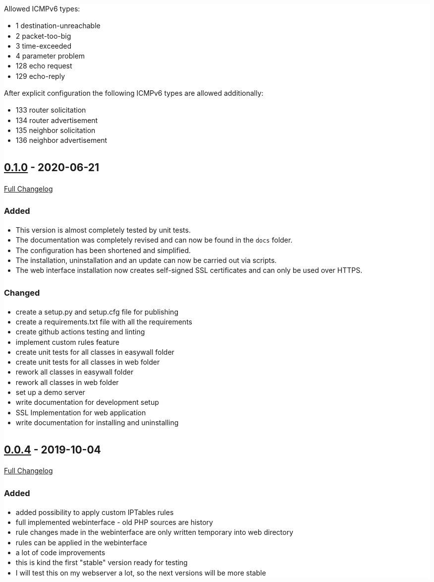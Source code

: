 Allowed ICMPv6 types:

- 1 destination-unreachable
- 2 packet-too-big
- 3 time-exceeded
- 4 parameter problem
- 128 echo request
- 129 echo-reply

After explicit configuration the following ICMPv6 types are allowed additionally:

- 133 router solicitation
- 134 router advertisement
- 135 neighbor solicitation
- 136 neighbor advertisement

## [0.1.0] - 2020-06-21

[Full Changelog](https://github.com/jpylypiw/easywall/compare/v0.0.4...v0.1.0)

### Added

- This version is almost completely tested by unit tests.
- The documentation was completely revised and can now be found in the `docs` folder.
- The configuration has been shortened and simplified.
- The installation, uninstallation and an update can now be carried out via scripts.
- The web interface installation now creates self-signed SSL certificates and can only be used over HTTPS.

### Changed

- create a setup.py and setup.cfg file for publishing
- create a requirements.txt file with all the requirements
- create github actions testing and linting
- implement custom rules feature
- create unit tests for all classes in easywall folder
- create unit tests for all classes in web folder
- rework all classes in easywall folder
- rework all classes in web folder
- set up a demo server
- write documentation for development setup
- SSL Implementation for web application
- write documentation for installing and uninstalling

## [0.0.4] - 2019-10-04

[Full Changelog](https://github.com/jpylypiw/easywall/compare/v0.0.3...v0.0.4)

### Added

- added possibility to apply custom IPTables rules
- full implemented webinterface - old PHP sources are history
- rule changes made in the webinterface are only written temporary into web directory
- rules can be applied in the webinterface
- a lot of code improvements
- this is kind the first "stable" version ready for testing
- I will test this on my webserver a lot, so the next versions will be more stable


[unreleased]: https://github.com/jpylypiw/easywall/compare/v0.3.0...HEAD
[0.3.0]: https://github.com/jpylypiw/easywall/compare/v0.2.4...v0.3.0
[0.2.4]: https://github.com/jpylypiw/easywall/compare/v0.2.3...v0.2.4
[0.2.3]: https://github.com/jpylypiw/easywall/compare/v0.2.2...v0.2.3
[0.2.2]: https://github.com/jpylypiw/easywall/compare/v0.2.1...v0.2.2
[0.2.1]: https://github.com/jpylypiw/easywall/compare/v0.2.0...v0.2.1
[0.2.0]: https://github.com/jpylypiw/easywall/compare/v0.1.0...v0.2.0
[0.1.0]: https://github.com/jpylypiw/easywall/compare/v0.0.4...v0.1.0
[0.0.4]: https://github.com/jpylypiw/easywall/compare/v0.0.3...v0.0.4
[0.0.3]: https://github.com/jpylypiw/easywall/compare/v0.0.2...v0.0.3
[0.0.2]: https://github.com/jpylypiw/easywall/compare/v0.0.1...v0.0.2
[0.0.1]: https://github.com/jpylypiw/easywall/releases/tag/v0.0.1